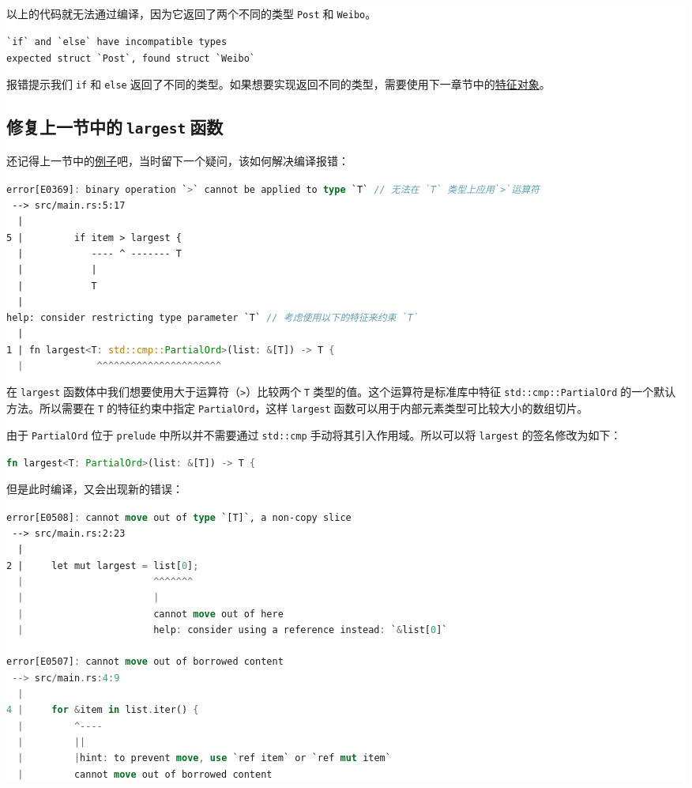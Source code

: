 以上的代码就无法通过编译，因为它返回了两个不同的类型 `Post` 和 `Weibo`。

```console
`if` and `else` have incompatible types
expected struct `Post`, found struct `Weibo`
```

报错提示我们 `if` 和 `else` 返回了不同的类型。如果想要实现返回不同的类型，需要使用下一章节中的[特征对象](./trait-object.md)。

## 修复上一节中的 `largest` 函数
还记得上一节中的[例子](./generic#泛型详解)吧，当时留下一个疑问，该如何解决编译报错：
```rust
error[E0369]: binary operation `>` cannot be applied to type `T` // 无法在 `T` 类型上应用`>`运算符
 --> src/main.rs:5:17
  |
5 |         if item > largest {
  |            ---- ^ ------- T
  |            |
  |            T
  |
help: consider restricting type parameter `T` // 考虑使用以下的特征来约束 `T`
  |
1 | fn largest<T: std::cmp::PartialOrd>(list: &[T]) -> T {
  |             ^^^^^^^^^^^^^^^^^^^^^^
```

在 `largest` 函数体中我们想要使用大于运算符（`>`）比较两个 `T` 类型的值。这个运算符是标准库中特征 `std::cmp::PartialOrd` 的一个默认方法。所以需要在 `T` 的特征约束中指定 `PartialOrd`，这样 `largest` 函数可以用于内部元素类型可比较大小的数组切片。

由于 `PartialOrd` 位于 `prelude` 中所以并不需要通过 `std::cmp` 手动将其引入作用域。所以可以将 `largest` 的签名修改为如下：
```rust
fn largest<T: PartialOrd>(list: &[T]) -> T {
```

但是此时编译，又会出现新的错误：
```rust
error[E0508]: cannot move out of type `[T]`, a non-copy slice
 --> src/main.rs:2:23
  |
2 |     let mut largest = list[0];
  |                       ^^^^^^^
  |                       |
  |                       cannot move out of here
  |                       help: consider using a reference instead: `&list[0]`

error[E0507]: cannot move out of borrowed content
 --> src/main.rs:4:9
  |
4 |     for &item in list.iter() {
  |         ^----
  |         ||
  |         |hint: to prevent move, use `ref item` or `ref mut item`
  |         cannot move out of borrowed content
```
